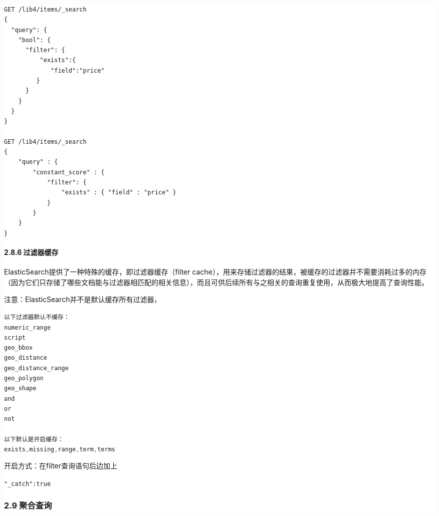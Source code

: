 ```shell
GET /lib4/items/_search
{
  "query": {
    "bool": {
      "filter": {
          "exists":{
             "field":"price"
         }
      }
    }
  }
}

GET /lib4/items/_search
{
    "query" : {
        "constant_score" : {
            "filter": {
                "exists" : { "field" : "price" }
            }
        }
    }
}
```
#### 2.8.6 过滤器缓存

ElasticSearch提供了一种特殊的缓存，即过滤器缓存（filter cache），用来存储过滤器的结果，被缓存的过滤器并不需要消耗过多的内存（因为它们只存储了哪些文档能与过滤器相匹配的相关信息），而且可供后续所有与之相关的查询重复使用，从而极大地提高了查询性能。

注意：ElasticSearch并不是默认缓存所有过滤器，

```powershell
以下过滤器默认不缓存：
numeric_range
script
geo_bbox
geo_distance
geo_distance_range
geo_polygon
geo_shape
and
or
not

以下默认是开启缓存：
exists,missing,range,term,terms
```
开启方式：在filter查询语句后边加上
```shell
"_catch":true
```
### 2.9 聚合查询
